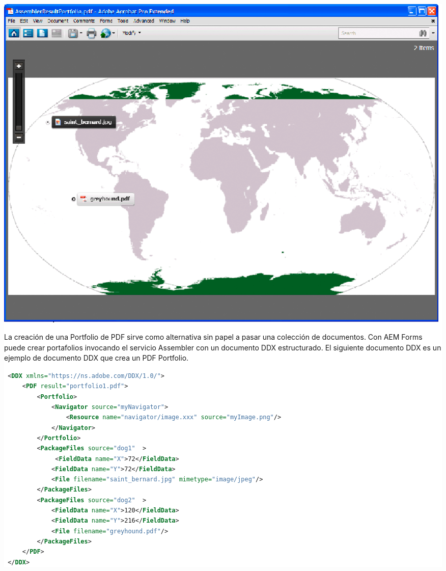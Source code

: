 ![ap_ap_portfolio](assets/ap_ap_portfolio.png)

La creación de una Portfolio de PDF sirve como alternativa sin papel a pasar una colección de documentos. Con AEM Forms puede crear portafolios invocando el servicio Assembler con un documento DDX estructurado. El siguiente documento DDX es un ejemplo de documento DDX que crea un PDF Portfolio.

```xml
 <DDX xmlns="https://ns.adobe.com/DDX/1.0/">
     <PDF result="portfolio1.pdf">
         <Portfolio>
             <Navigator source="myNavigator">
                 <Resource name="navigator/image.xxx" source="myImage.png"/>
             </Navigator>
         </Portfolio>
         <PackageFiles source="dog1"  >
              <FieldData name="X">72</FieldData>
             <FieldData name="Y">72</FieldData>
             <File filename="saint_bernard.jpg" mimetype="image/jpeg"/>
         </PackageFiles>
         <PackageFiles source="dog2"  >
             <FieldData name="X">120</FieldData>
             <FieldData name="Y">216</FieldData>
             <File filename="greyhound.pdf"/>
         </PackageFiles>
     </PDF>
 </DDX>
```
